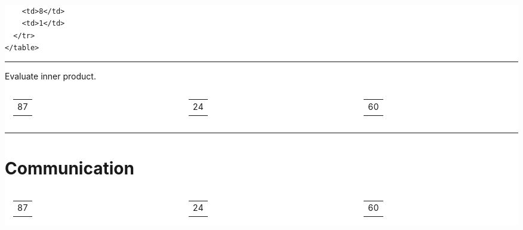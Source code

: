         <td>8</td>
        <td>1</td>
      </tr>
    </table>
  </div>
</div>

<hr>

Evaluate inner product.

<div class="columns">
  <div style="flex: 1; padding: 0 1em;">
    <table class="my-table proc-1 single-el">
      <tr>
        <td>87</td>
      </tr>
    </table>
  </div>
  <div style="flex: 1; padding: 0 1em;">
    <table class="my-table proc-2 single-el">
      <tr>
        <td>24</td>
      </tr>
    </table>
  </div>
  <div style="flex: 1;padding: 0 1em;">
    <table class="my-table proc-3 single-el">
      <tr>
        <td>60</td>
      </tr>
    </table>
  </div>
</div>

---

# Communication


<div class="columns">
  <div style="flex: 1; padding: 0 1em;">
    <table class="my-table proc-1 single-el">
      <tr>
        <td>87</td>
      </tr>
    </table>
  </div>
  <div style="flex: 1; padding: 0 1em;">
    <table class="my-table proc-2 single-el">
      <tr>
        <td>24</td>
      </tr>
    </table>
  </div>
  <div style="flex: 1;padding: 0 1em;">
    <table class="my-table proc-3 single-el">
      <tr>
        <td>60</td>
      </tr>
    </table>
  </div>
</div>
